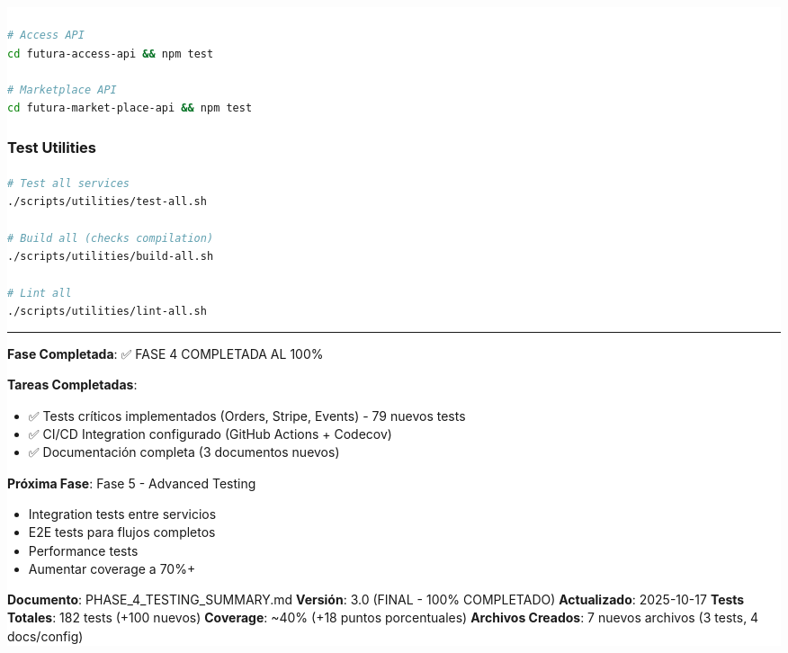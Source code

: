 ```bash

# Access API
cd futura-access-api && npm test

# Marketplace API
cd futura-market-place-api && npm test
```

### Test Utilities
```bash
# Test all services
./scripts/utilities/test-all.sh

# Build all (checks compilation)
./scripts/utilities/build-all.sh

# Lint all
./scripts/utilities/lint-all.sh
```

---

**Fase Completada**: ✅ FASE 4 COMPLETADA AL 100%

**Tareas Completadas**:
- ✅ Tests críticos implementados (Orders, Stripe, Events) - 79 nuevos tests
- ✅ CI/CD Integration configurado (GitHub Actions + Codecov)
- ✅ Documentación completa (3 documentos nuevos)

**Próxima Fase**: Fase 5 - Advanced Testing
- Integration tests entre servicios
- E2E tests para flujos completos
- Performance tests
- Aumentar coverage a 70%+

**Documento**: PHASE_4_TESTING_SUMMARY.md
**Versión**: 3.0 (FINAL - 100% COMPLETADO)
**Actualizado**: 2025-10-17
**Tests Totales**: 182 tests (+100 nuevos)
**Coverage**: ~40% (+18 puntos porcentuales)
**Archivos Creados**: 7 nuevos archivos (3 tests, 4 docs/config)
